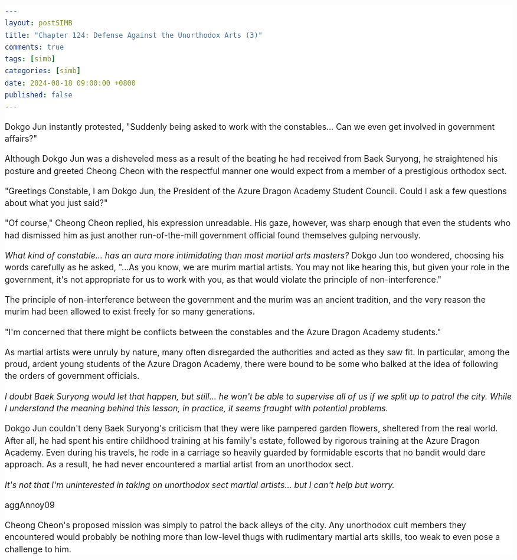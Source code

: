 ```yaml
---
layout: postSIMB
title: "Chapter 124: Defense Against the Unorthodox Arts (3)"
comments: true
tags: [simb]
categories: [simb]
date: 2024-08-18 09:00:00 +0800
published: false
---
```


Dokgo Jun instantly protested, "Suddenly being asked to work with the constables… Can we even get involved in government affairs?"

Although Dokgo Jun was a disheveled mess as a result of the beating he had received from Baek Suryong, he straightened his posture and greeted Cheong Cheon with the respectful manner one would expect from a member of a prestigious orthodox sect.

"Greetings Constable, I am Dokgo Jun, the President of the Azure Dragon Academy Student Council. Could I ask a few questions about what you just said?"

"Of course," Cheong Cheon replied, his expression unreadable. His gaze, however, was sharp enough that even the students who had dismissed him as just another run-of-the-mill government official found themselves gulping nervously.

*What kind of constable… has an aura more intimidating than most martial arts masters?* Dokgo Jun too wondered, choosing his words carefully as he asked, "...As you know, we are murim martial artists. You may not like hearing this, but given your role in the government, it's not appropriate for us to work with you, as that would violate the principle of non-interference."

The principle of non-interference between the government and the murim was an ancient tradition, and the very reason the murim had been allowed to exist freely for so many generations.

"I'm concerned that there might be conflicts between the constables and the Azure Dragon Academy students."

As martial artists were unruly by nature, many often disregarded the authorities and acted as they saw fit. In particular, among the proud, ardent young students of the Azure Dragon Academy, there were bound to be some who balked at the idea of following the orders of government officials.

*I doubt Baek Suryong would let that happen, but still... he won't be able to supervise all of us if we split up to patrol the city. While I understand the meaning behind this lesson, in practice, it seems fraught with potential problems.*

Dokgo Jun couldn't deny Baek Suryong's criticism that they were like pampered garden flowers, sheltered from the real world. After all, he had spent his entire childhood training at his family's estate, followed by rigorous training at the Azure Dragon Academy. Even during his travels, he rode in a carriage so heavily guarded by formidable escorts that no bandit would dare approach. As a result, he had never encountered a martial artist from an unorthodox sect.

*It's not that I'm uninterested in taking on unorthodox sect martial artists… but I can't help but worry.*

aggAnnoy09

Cheong Cheon's proposed mission was simply to patrol the back alleys of the city. Any unorthodox cult members they encountered would probably be nothing more than low-level thugs with rudimentary martial arts skills, too weak to even pose a challenge to him.
